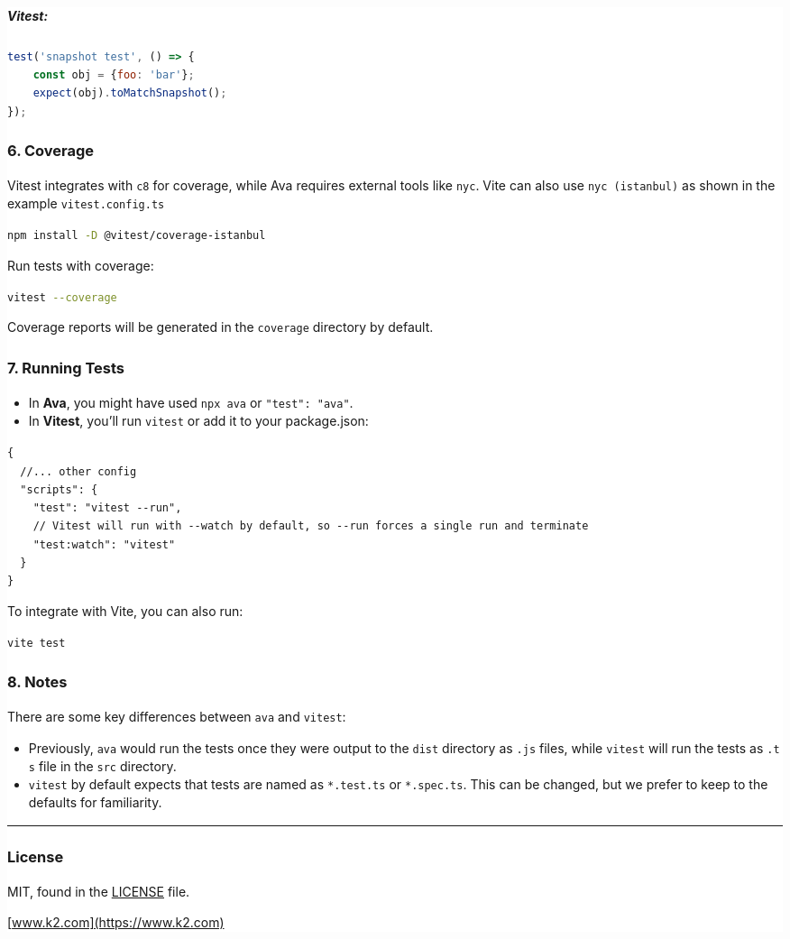 ##### Vitest:

```javascript
test('snapshot test', () => {
    const obj = {foo: 'bar'};
    expect(obj).toMatchSnapshot();
});
```

### 6. Coverage

Vitest integrates with `c8` for coverage, while Ava requires external tools like `nyc`. Vite can also use
`nyc (istanbul)`
as shown in the example `vitest.config.ts`

```bash
npm install -D @vitest/coverage-istanbul
```

Run tests with coverage:

```bash
vitest --coverage
```

Coverage reports will be generated in the `coverage` directory by default.

### 7. Running Tests

- In **Ava**, you might have used `npx ava` or `"test": "ava"`.
- In **Vitest**, you’ll run `vitest` or add it to your package.json:

```json5
{
  //... other config
  "scripts": {
    "test": "vitest --run",
    // Vitest will run with --watch by default, so --run forces a single run and terminate
    "test:watch": "vitest"
  }
}
```

To integrate with Vite, you can also run:

```bash
vite test
```

### 8. Notes

There are some key differences between `ava` and `vitest`:

- Previously, `ava` would run the tests once they were output
  to the `dist` directory as `.js` files, while `vitest` will run the tests as `.ts` file in the `src` directory.
- `vitest` by default expects that tests are named as `*.test.ts` or `*.spec.ts`. This can be changed, but we prefer to
  keep to the defaults for familiarity.

---

### License

MIT, found in the [LICENSE](./LICENSE) file.

[www.k2.com](https://www.k2.com)
